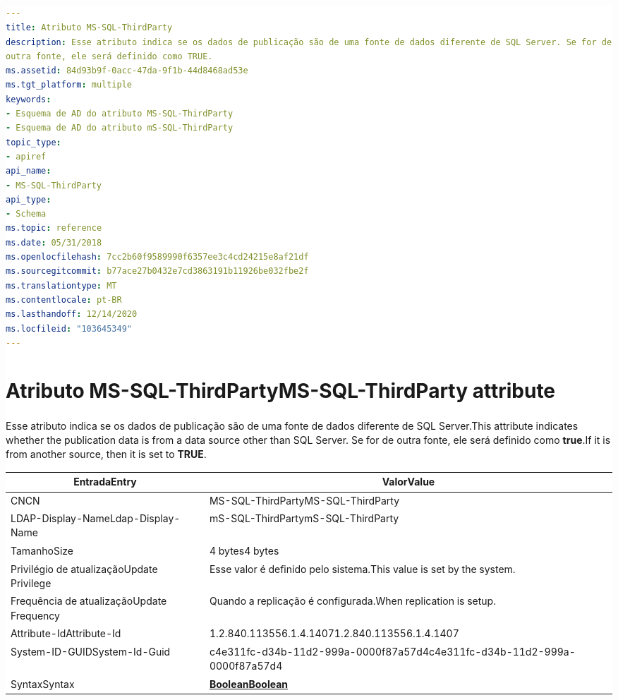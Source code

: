 ```yaml
---
title: Atributo MS-SQL-ThirdParty
description: Esse atributo indica se os dados de publicação são de uma fonte de dados diferente de SQL Server. Se for de outra fonte, ele será definido como TRUE.
ms.assetid: 84d93b9f-0acc-47da-9f1b-44d8468ad53e
ms.tgt_platform: multiple
keywords:
- Esquema de AD do atributo MS-SQL-ThirdParty
- Esquema de AD do atributo mS-SQL-ThirdParty
topic_type:
- apiref
api_name:
- MS-SQL-ThirdParty
api_type:
- Schema
ms.topic: reference
ms.date: 05/31/2018
ms.openlocfilehash: 7cc2b60f9589990f6357ee3c4cd24215e8af21df
ms.sourcegitcommit: b77ace27b0432e7cd3863191b11926be032fbe2f
ms.translationtype: MT
ms.contentlocale: pt-BR
ms.lasthandoff: 12/14/2020
ms.locfileid: "103645349"
---
```

# <a name="ms-sql-thirdparty-attribute"></a><span data-ttu-id="6fb93-106">Atributo MS-SQL-ThirdParty</span><span class="sxs-lookup"><span data-stu-id="6fb93-106">MS-SQL-ThirdParty attribute</span></span>

<span data-ttu-id="6fb93-107">Esse atributo indica se os dados de publicação são de uma fonte de dados diferente de SQL Server.</span><span class="sxs-lookup"><span data-stu-id="6fb93-107">This attribute indicates whether the publication data is from a data source other than SQL Server.</span></span> <span data-ttu-id="6fb93-108">Se for de outra fonte, ele será definido como **true**.</span><span class="sxs-lookup"><span data-stu-id="6fb93-108">If it is from another source, then it is set to **TRUE**.</span></span>



| <span data-ttu-id="6fb93-109">Entrada</span><span class="sxs-lookup"><span data-stu-id="6fb93-109">Entry</span></span> | <span data-ttu-id="6fb93-110">Valor</span><span class="sxs-lookup"><span data-stu-id="6fb93-110">Value</span></span> |
|-------------------|--------------------------------------|
| <span data-ttu-id="6fb93-111">CN</span><span class="sxs-lookup"><span data-stu-id="6fb93-111">CN</span></span>                | <span data-ttu-id="6fb93-112">MS-SQL-ThirdParty</span><span class="sxs-lookup"><span data-stu-id="6fb93-112">MS-SQL-ThirdParty</span></span>                    |
| <span data-ttu-id="6fb93-113">LDAP-Display-Name</span><span class="sxs-lookup"><span data-stu-id="6fb93-113">Ldap-Display-Name</span></span> | <span data-ttu-id="6fb93-114">mS-SQL-ThirdParty</span><span class="sxs-lookup"><span data-stu-id="6fb93-114">mS-SQL-ThirdParty</span></span>                    |
| <span data-ttu-id="6fb93-115">Tamanho</span><span class="sxs-lookup"><span data-stu-id="6fb93-115">Size</span></span>              | <span data-ttu-id="6fb93-116">4 bytes</span><span class="sxs-lookup"><span data-stu-id="6fb93-116">4 bytes</span></span>                              |
| <span data-ttu-id="6fb93-117">Privilégio de atualização</span><span class="sxs-lookup"><span data-stu-id="6fb93-117">Update Privilege</span></span>  | <span data-ttu-id="6fb93-118">Esse valor é definido pelo sistema.</span><span class="sxs-lookup"><span data-stu-id="6fb93-118">This value is set by the system.</span></span>     |
| <span data-ttu-id="6fb93-119">Frequência de atualização</span><span class="sxs-lookup"><span data-stu-id="6fb93-119">Update Frequency</span></span>  | <span data-ttu-id="6fb93-120">Quando a replicação é configurada.</span><span class="sxs-lookup"><span data-stu-id="6fb93-120">When replication is setup.</span></span>           |
| <span data-ttu-id="6fb93-121">Attribute-Id</span><span class="sxs-lookup"><span data-stu-id="6fb93-121">Attribute-Id</span></span>      | <span data-ttu-id="6fb93-122">1.2.840.113556.1.4.1407</span><span class="sxs-lookup"><span data-stu-id="6fb93-122">1.2.840.113556.1.4.1407</span></span>              |
| <span data-ttu-id="6fb93-123">System-ID-GUID</span><span class="sxs-lookup"><span data-stu-id="6fb93-123">System-Id-Guid</span></span>    | <span data-ttu-id="6fb93-124">c4e311fc-d34b-11d2-999a-0000f87a57d4</span><span class="sxs-lookup"><span data-stu-id="6fb93-124">c4e311fc-d34b-11d2-999a-0000f87a57d4</span></span> |
| <span data-ttu-id="6fb93-125">Syntax</span><span class="sxs-lookup"><span data-stu-id="6fb93-125">Syntax</span></span>            | [<span data-ttu-id="6fb93-126">**Boolean**</span><span class="sxs-lookup"><span data-stu-id="6fb93-126">**Boolean**</span></span>](s-boolean.md)         |
